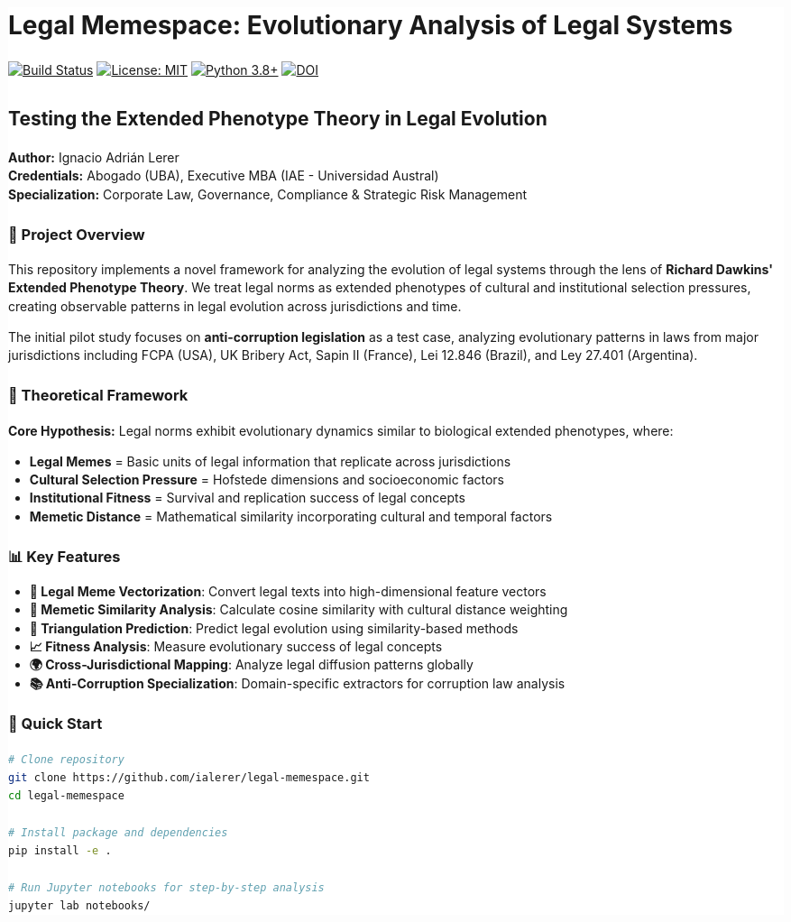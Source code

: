 # Legal Memespace: Evolutionary Analysis of Legal Systems

[![Build Status](https://github.com/ialerer/legal-memespace/workflows/tests/badge.svg)](https://github.com/ialerer/legal-memespace/actions)
[![License: MIT](https://img.shields.io/badge/License-MIT-yellow.svg)](https://opensource.org/licenses/MIT)
[![Python 3.8+](https://img.shields.io/badge/python-3.8+-blue.svg)](https://www.python.org/downloads/)
[![DOI](https://img.shields.io/badge/DOI-pending-orange.svg)](https://papers.ssrn.com/)

## Testing the Extended Phenotype Theory in Legal Evolution

**Author:** Ignacio Adrián Lerer  
**Credentials:** Abogado (UBA), Executive MBA (IAE - Universidad Austral)  
**Specialization:** Corporate Law, Governance, Compliance & Strategic Risk Management  

### 🎯 Project Overview

This repository implements a novel framework for analyzing the evolution of legal systems through the lens of **Richard Dawkins' Extended Phenotype Theory**. We treat legal norms as extended phenotypes of cultural and institutional selection pressures, creating observable patterns in legal evolution across jurisdictions and time.

The initial pilot study focuses on **anti-corruption legislation** as a test case, analyzing evolutionary patterns in laws from major jurisdictions including FCPA (USA), UK Bribery Act, Sapin II (France), Lei 12.846 (Brazil), and Ley 27.401 (Argentina).

### 🔬 Theoretical Framework

**Core Hypothesis:** Legal norms exhibit evolutionary dynamics similar to biological extended phenotypes, where:

- **Legal Memes** = Basic units of legal information that replicate across jurisdictions
- **Cultural Selection Pressure** = Hofstede dimensions and socioeconomic factors
- **Institutional Fitness** = Survival and replication success of legal concepts
- **Memetic Distance** = Mathematical similarity incorporating cultural and temporal factors

### 📊 Key Features

- **🧬 Legal Meme Vectorization**: Convert legal texts into high-dimensional feature vectors
- **📐 Memetic Similarity Analysis**: Calculate cosine similarity with cultural distance weighting  
- **🎯 Triangulation Prediction**: Predict legal evolution using similarity-based methods
- **📈 Fitness Analysis**: Measure evolutionary success of legal concepts
- **🌍 Cross-Jurisdictional Mapping**: Analyze legal diffusion patterns globally
- **📚 Anti-Corruption Specialization**: Domain-specific extractors for corruption law analysis

### 🚀 Quick Start

```bash
# Clone repository
git clone https://github.com/ialerer/legal-memespace.git
cd legal-memespace

# Install package and dependencies
pip install -e .

# Run Jupyter notebooks for step-by-step analysis
jupyter lab notebooks/
```
